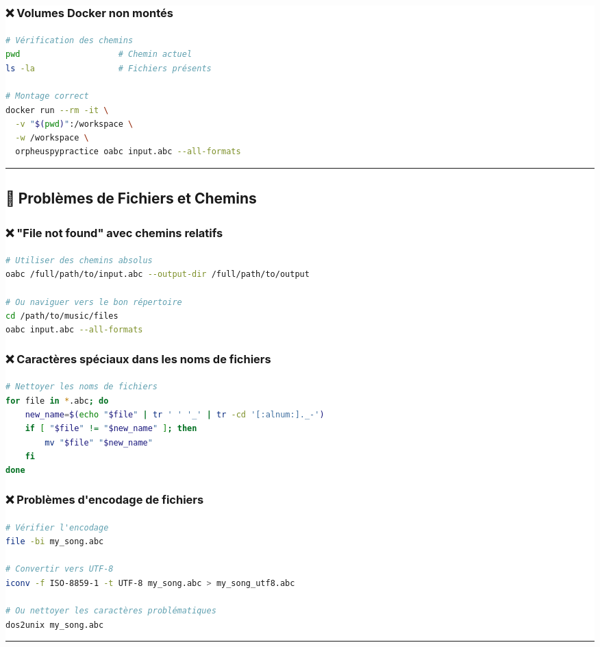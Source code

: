### ❌ Volumes Docker non montés
```bash
# Vérification des chemins
pwd                    # Chemin actuel
ls -la                 # Fichiers présents

# Montage correct
docker run --rm -it \
  -v "$(pwd)":/workspace \
  -w /workspace \
  orpheuspypractice oabc input.abc --all-formats
```

---

## 📁 Problèmes de Fichiers et Chemins

### ❌ "File not found" avec chemins relatifs
```bash
# Utiliser des chemins absolus
oabc /full/path/to/input.abc --output-dir /full/path/to/output

# Ou naviguer vers le bon répertoire
cd /path/to/music/files
oabc input.abc --all-formats
```

### ❌ Caractères spéciaux dans les noms de fichiers
```bash
# Nettoyer les noms de fichiers
for file in *.abc; do
    new_name=$(echo "$file" | tr ' ' '_' | tr -cd '[:alnum:]._-')
    if [ "$file" != "$new_name" ]; then
        mv "$file" "$new_name"
    fi
done
```

### ❌ Problèmes d'encodage de fichiers
```bash
# Vérifier l'encodage
file -bi my_song.abc

# Convertir vers UTF-8
iconv -f ISO-8859-1 -t UTF-8 my_song.abc > my_song_utf8.abc

# Ou nettoyer les caractères problématiques
dos2unix my_song.abc
```

---
